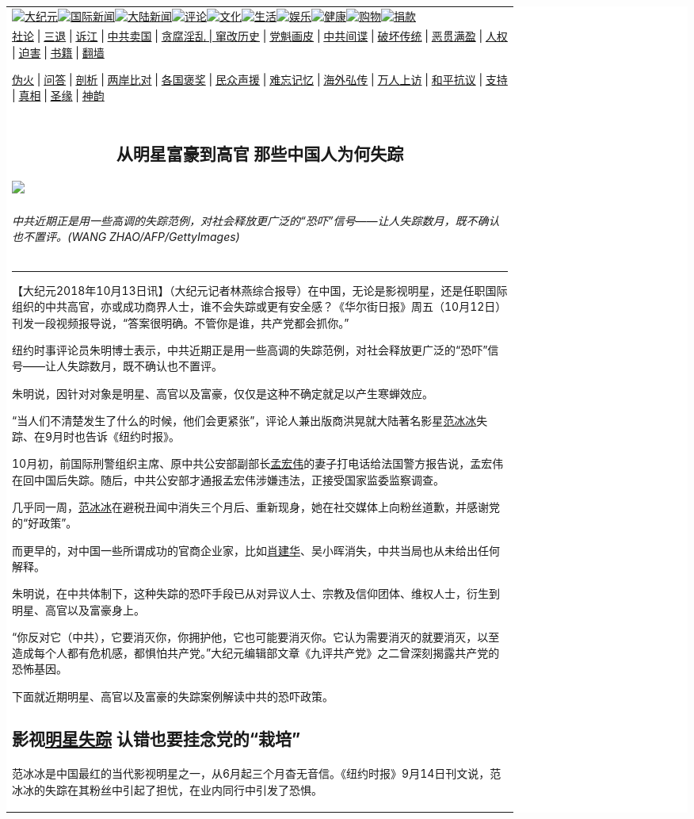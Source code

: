 <a name="1" id="1" target="_blank"></a><span id="1"></span>
<table border="0"><tr><td colspan="2" VALIGN=TOP><a href="https://github.com/asdfgt5/djy/blob/master/gb/nsc413.md#1"><img src="https://raw.githubusercontent.com/asdfgt5/1/master/t/djy/1.jpg" title="大纪元"></a><a href="https://github.com/asdfgt5/djy/blob/master/gb/n24hr.md#1"><img src="https://raw.githubusercontent.com/asdfgt5/1/master/t/djy/3.jpg" title="国际新闻"></a><a href="https://github.com/asdfgt5/djy/blob/master/gb/nsc413.md#1"><img src="https://raw.githubusercontent.com/asdfgt5/1/master/t/djy/4.jpg" title="大陆新闻"></a><a href="https://github.com/asdfgt5/djy/blob/master/gb/news392.md#1"><img src="https://raw.githubusercontent.com/asdfgt5/1/master/t/djy/5.jpg" title="评论"></a><a href="https://github.com/asdfgt5/djy/blob/master/gb/news2007.md#1"><img src="https://raw.githubusercontent.com/asdfgt5/1/master/t/djy/6.jpg" title="文化"></a><a href="https://github.com/asdfgt5/djy/blob/master/gb/news2008.md#1"><img src="https://raw.githubusercontent.com/asdfgt5/1/master/t/djy/7.jpg" title="生活"></a><a href="https://github.com/asdfgt5/djy/blob/master/gb/ncyule.md#1"><img src="https://raw.githubusercontent.com/asdfgt5/1/master/t/djy/8.jpg" title="娱乐"></a><a href="https://github.com/asdfgt5/djy/blob/master/gb/nsc1002.md#1"><img src="https://raw.githubusercontent.com/asdfgt5/1/master/t/djy/9.jpg" title="健康"><a href="https://www.youlucky.com"><img src="https://raw.githubusercontent.com/asdfgt5/1/master/t/djy/10.jpg" title="购物"></a><a href="https://www.supportepoch.org/donation?utm_medium=epochtimes&utm_source=referral&utm_campaign=donate_button_djyhomepage"><img src="https://raw.githubusercontent.com/asdfgt5/1/master/t/djy/12.jpg" title="捐款"></a></td></tr>
<tr><td colspan="2" VALIGN=TOP><a target="_blank" href="https://git.io/fjCRf">社论</a> | <a target="_blank" href="https://github.com/asdfgt5/djy/blob/master/gb/nf5657.md#1">三退</a> | <a target="_blank" href="https://github.com/asdfgt5/djy/blob/master/gb/nf6123.md#1">诉江</a> | <a target="_blank" href="https://github.com/asdfgt5/djy/blob/master/gb/nf1176117.md#1">中共卖国</a> | <a target="_blank" href="https://github.com/asdfgt5/djy/blob/master/gb/nf5773.md#1">贪腐淫乱 | <a target="_blank" href="https://github.com/asdfgt5/djy/blob/master/gb/nf1176115.md#1">窜改历史</a> | <a target="_blank" href="https://github.com/asdfgt5/djy/blob/master/gb/nf1176107.md#1">党魁画皮</a> | <a target="_blank" href="https://github.com/asdfgt5/djy/blob/master/gb/nf1320400.md#1">中共间谍</a> | <a target="_blank" href="https://github.com/asdfgt5/djy/blob/master/gb/nf1176114.md#1">破坏传统</a> | <a target="_blank" href="https://github.com/asdfgt5/djy/blob/master/gb/nf5287.md#1">恶贯满盈</a> | <a target="_blank" href="https://github.com/asdfgt5/djy/blob/master/gb/ncid278.md#1">人权</a> | <a target="_blank" href="https://github.com/asdfgt5/djy/blob/master/gb/nf1176111.md#1">迫害</a> | <a target="_blank" href="https://github.com/asdfgt5/djy/blob/master/gb/nf1235328.md#1">书籍</a> | <a target="_blank" href="https://github.com/asdfgt5/fq/blob/master/README.md?zsrh#1">翻墙</a></p><p><a target="_blank" href="https://github.com/asdfgt5/djy/blob/master/gb/nf5562.md#1">伪火</a> | <a target="_blank" href="https://github.com/asdfgt5/djy/blob/master/gb/nf4378.md#1">问答</a> | <a target="_blank" href="https://github.com/asdfgt5/djy/blob/master/gb/nf5792.md#1">剖析</a> | <a target="_blank" href="https://github.com/asdfgt5/djy/blob/master/gb/nf5735.md#1">两岸比对</a> | <a target="_blank" href="https://github.com/asdfgt5/djy/blob/master/gb/nf6119.md#1">各国褒奖</a> | <a target="_blank" href="https://github.com/asdfgt5/djy/blob/master/gb/nf6120.md#1">民众声援</a> | <a target="_blank" href="https://github.com/asdfgt5/djy/blob/master/gb/nf1188594.md#1">难忘记忆</a> | <a target="_blank" href="https://github.com/asdfgt5/djy/blob/master/gb/nf3180.md#1">海外弘传</a> | <a target="_blank" href="https://github.com/asdfgt5/djy/blob/master/gb/nf5410.md#1">万人上访</a> | <a target="_blank" href="https://github.com/asdfgt5/ntdtv/blob/master/gb/prog1530_1.md#1">和平抗议</a> | <a target="_blank" href="https://github.com/asdfgt5/djy/blob/master/gb/nf4386.md#1">支持</a> | <a target="_blank" href="https://github.com/asdfgt5/djy/blob/master/gb/nf4389.md#1">真相</a> | <a target="_blank" href="https://github.com/asdfgt5/djy/blob/master/gb/nf5790.md#1">圣缘</a> | <a target="_blank" href="https://github.com/asdfgt5/djy/blob/master/gb/nf4786.md#1">神韵</a></td></tr>
<tr><td VALIGN=TOP width="626"><h2 align=center>从明星富豪到高官 那些中国人为何失踪</h2>
<img src="http://i.epochtimes.com/assets/uploads/2018/10/1312310812252320-600x400.jpg" />
<h6>中共近期正是用一些高调的失踪范例，对社会释放更广泛的“恐吓”信号——让人失踪数月，既不确认也不置评。(WANG ZHAO/AFP/GettyImages) 
</h6>
<hr>
<p>【大纪元2018年10月13日讯】（大纪元记者林燕综合报导）在中国，无论是影视明星，还是任职国际组织的中共高官，亦或成功商界人士，谁不会失踪或更有安全感？《华尔街日报》周五（10月12日）刊发一段视频报导说，“答案很明确。不管你是谁，共产党都会抓你。”</p>
<p>纽约时事评论员朱明博士表示，中共近期正是用一些高调的失踪范例，对社会释放更广泛的“恐吓”信号——让人失踪数月，既不确认也不置评。</p>
<p>朱明说，因针对对象是明星、高官以及富豪，仅仅是这种不确定就足以产生寒蝉效应。</p>
<p>“当人们不清楚发生了什么的时候，他们会更紧张”，评论人兼出版商洪晃就大陆著名影星<a href="https://github.com/asdfgt5/djy/blob/master/gb/tag/%E8%8C%83%E5%86%B0%E5%86%B0.md">范冰冰</a>失踪、在9月时也告诉《纽约时报》。</p>
<p>10月初，前国际刑警组织主席、原中共公安部副部长<a href="https://github.com/asdfgt5/djy/blob/master/gb/tag/%E5%AD%9F%E5%AE%8F%E4%BC%9F.md">孟宏伟</a>的妻子打电话给法国警方报告说，孟宏伟在回中国后失踪。随后，中共公安部才通报孟宏伟涉嫌违法，正接受国家监委监察调查。</p>
<p>几乎同一周，<a href="https://github.com/asdfgt5/djy/blob/master/gb/tag/%E8%8C%83%E5%86%B0%E5%86%B0.md">范冰冰</a>在避税丑闻中消失三个月后、重新现身，她在社交媒体上向粉丝道歉，并感谢党的“好政策”。</p>
<p>而更早的，对中国一些所谓成功的官商企业家，比如<a href="https://github.com/asdfgt5/djy/blob/master/gb/tag/%E8%82%96%E5%BB%BA%E5%8D%8E.md">肖建华</a>、吴小晖消失，中共当局也从未给出任何解释。</p>
<p>朱明说，在中共体制下，这种失踪的恐吓手段已从对异议人士、宗教及信仰团体、维权人士，衍生到明星、高官以及富豪身上。</p>
<p>“你反对它（中共），它要消灭你，你拥护他，它也可能要消灭你。它认为需要消灭的就要消灭，以至造成每个人都有危机感，都惧怕共产党。”大纪元编辑部文章《九评共产党》之二曾深刻揭露共产党的恐怖基因。</p>
<p>下面就近期明星、高官以及富豪的失踪案例解读中共的恐吓政策。</p>
<h2>影视<a href="https://github.com/asdfgt5/djy/blob/master/gb/tag/%E6%98%8E%E6%98%9F%E5%A4%B1%E8%B8%AA.md">明星失踪</a> 认错也要挂念党的“栽培”</h2>
<p>范冰冰是中国最红的当代影视明星之一，从6月起三个月杳无音信。《纽约时报》9月14日刊文说，范冰冰的失踪在其粉丝中引起了担忧，在业内同行中引发了恐惧。</p>